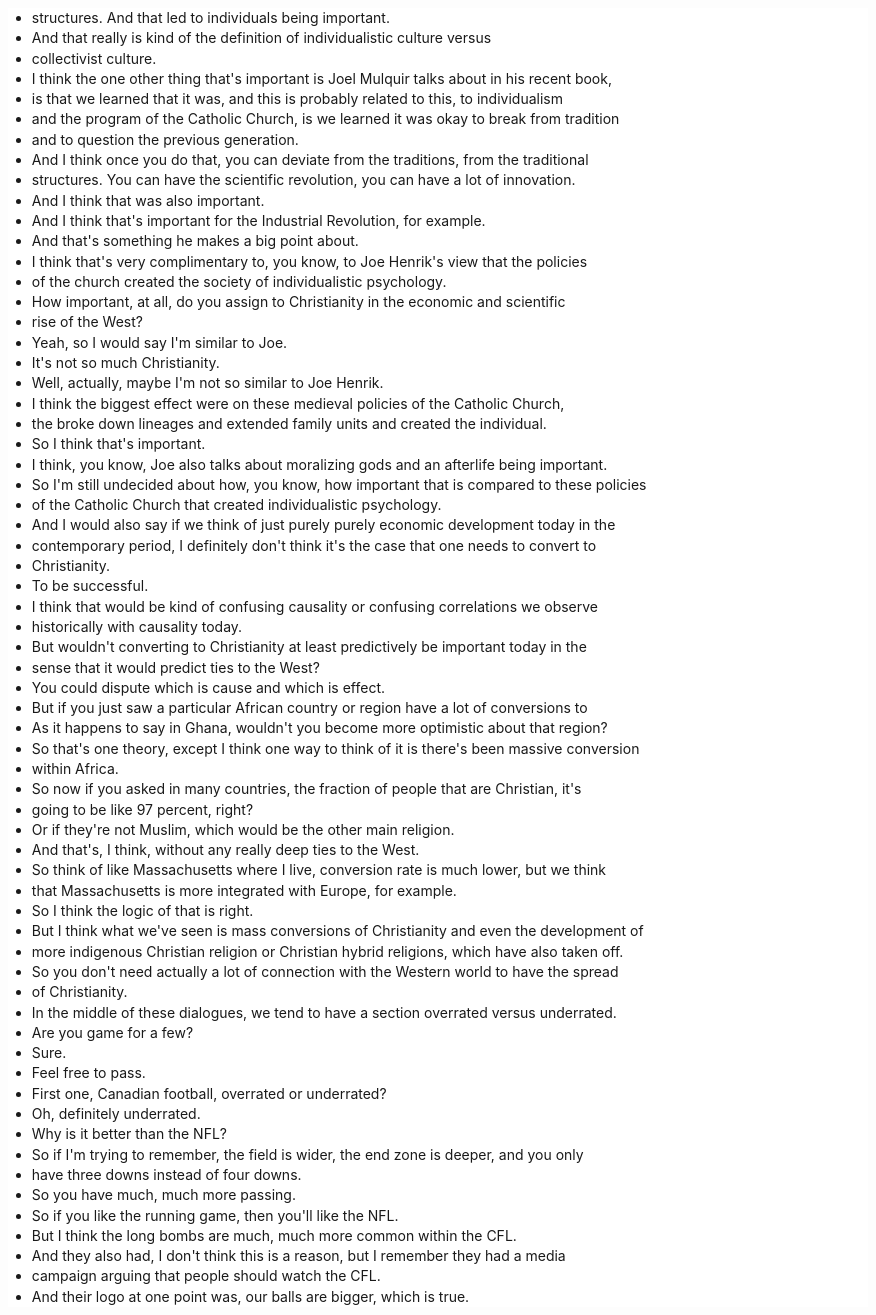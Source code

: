 *  structures. And that led to individuals being important.
*  And that really is kind of the definition of individualistic culture versus
*  collectivist culture.
*  I think the one other thing that's important is Joel Mulquir talks about in his recent book,
*  is that we learned that it was, and this is probably related to this, to individualism
*  and the program of the Catholic Church, is we learned it was okay to break from tradition
*  and to question the previous generation.
*  And I think once you do that, you can deviate from the traditions, from the traditional
*  structures. You can have the scientific revolution, you can have a lot of innovation.
*  And I think that was also important.
*  And I think that's important for the Industrial Revolution, for example.
*  And that's something he makes a big point about.
*  I think that's very complimentary to, you know, to Joe Henrik's view that the policies
*  of the church created the society of individualistic psychology.
*  How important, at all, do you assign to Christianity in the economic and scientific
*  rise of the West?
*  Yeah, so I would say I'm similar to Joe.
*  It's not so much Christianity.
*  Well, actually, maybe I'm not so similar to Joe Henrik.
*  I think the biggest effect were on these medieval policies of the Catholic Church,
*  the broke down lineages and extended family units and created the individual.
*  So I think that's important.
*  I think, you know, Joe also talks about moralizing gods and an afterlife being important.
*  So I'm still undecided about how, you know, how important that is compared to these policies
*  of the Catholic Church that created individualistic psychology.
*  And I would also say if we think of just purely purely economic development today in the
*  contemporary period, I definitely don't think it's the case that one needs to convert to
*  Christianity.
*  To be successful.
*  I think that would be kind of confusing causality or confusing correlations we observe
*  historically with causality today.
*  But wouldn't converting to Christianity at least predictively be important today in the
*  sense that it would predict ties to the West?
*  You could dispute which is cause and which is effect.
*  But if you just saw a particular African country or region have a lot of conversions to
*  As it happens to say in Ghana, wouldn't you become more optimistic about that region?
*  So that's one theory, except I think one way to think of it is there's been massive conversion
*  within Africa.
*  So now if you asked in many countries, the fraction of people that are Christian, it's
*  going to be like 97 percent, right?
*  Or if they're not Muslim, which would be the other main religion.
*  And that's, I think, without any really deep ties to the West.
*  So think of like Massachusetts where I live, conversion rate is much lower, but we think
*  that Massachusetts is more integrated with Europe, for example.
*  So I think the logic of that is right.
*  But I think what we've seen is mass conversions of Christianity and even the development of
*  more indigenous Christian religion or Christian hybrid religions, which have also taken off.
*  So you don't need actually a lot of connection with the Western world to have the spread
*  of Christianity.
*  In the middle of these dialogues, we tend to have a section overrated versus underrated.
*  Are you game for a few?
*  Sure.
*  Feel free to pass.
*  First one, Canadian football, overrated or underrated?
*  Oh, definitely underrated.
*  Why is it better than the NFL?
*  So if I'm trying to remember, the field is wider, the end zone is deeper, and you only
*  have three downs instead of four downs.
*  So you have much, much more passing.
*  So if you like the running game, then you'll like the NFL.
*  But I think the long bombs are much, much more common within the CFL.
*  And they also had, I don't think this is a reason, but I remember they had a media
*  campaign arguing that people should watch the CFL.
*  And their logo at one point was, our balls are bigger, which is true.
